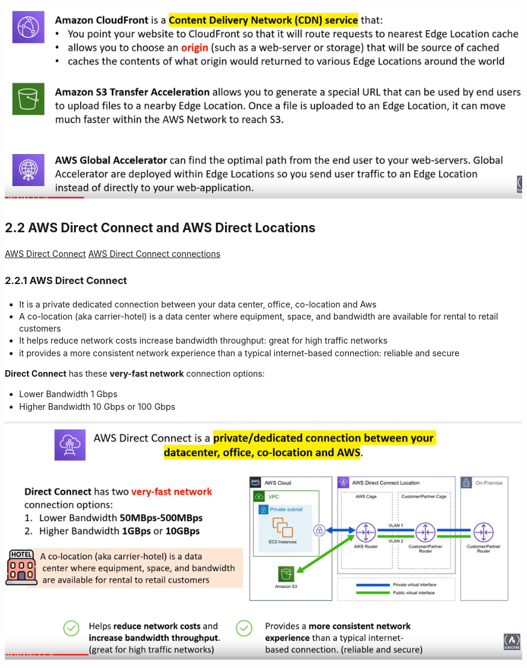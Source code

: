 
![](image/Pasted%20image%2020230320150227.png)


## 2.2 AWS Direct Connect  and AWS Direct Locations

[AWS Direct Connect](https://aws.amazon.com/directconnect/)
[AWS Direct Connect connections](https://docs.aws.amazon.com/directconnect/latest/UserGuide/WorkingWithConnections.html)

### 2.2.1 AWS Direct Connect 
- It is a private dedicated connection between your data center, office, co-location and Aws 
- A co-location (aka carrier-hotel) is a data center where equipment, space, and bandwidth are available for rental to retail customers
- It helps reduce network costs increase bandwidth throughput: great for high traffic networks 
- it provides a more consistent network experience than a typical internet-based connection: reliable and secure 

**Direct Connect** has these **very-fast network** connection options:

-   Lower Bandwidth 1 Gbps
-   Higher Bandwidth 10 Gbps or 100 Gbps

![](image/Pasted%20image%2020230320151846.png)
